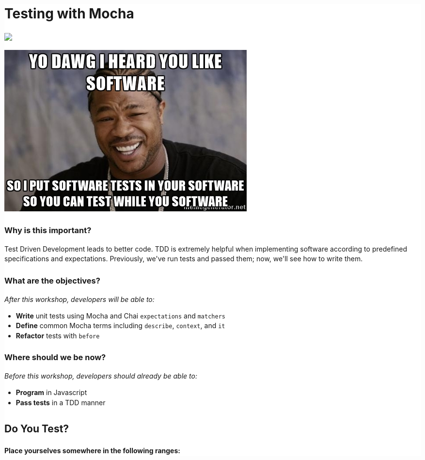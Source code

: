 





# Testing with Mocha

![](https://ga-dash.s3.amazonaws.com/production/assets/logo-9f88ae6c9c3871690e33280fcf557f33.png)

![](resources/xzibit_testing_software.jpg)

### Why is this important?

Test Driven Development leads to better code. TDD is extremely helpful when implementing software according to predefined specifications and expectations. Previously, we've run tests and passed them; now, we'll see how to write them.

### What are the objectives?
*After this workshop, developers will be able to:*

- **Write** unit tests using Mocha and Chai `expectations` and `matchers`
- **Define** common Mocha terms including `describe`, `context`, and `it`
- **Refactor** tests with `before`

### Where should we be now?
*Before this workshop, developers should already be able to:*

- **Program** in Javascript
- **Pass tests** in a TDD manner




## Do You Test?

#### Place yourselves somewhere in the following ranges:
